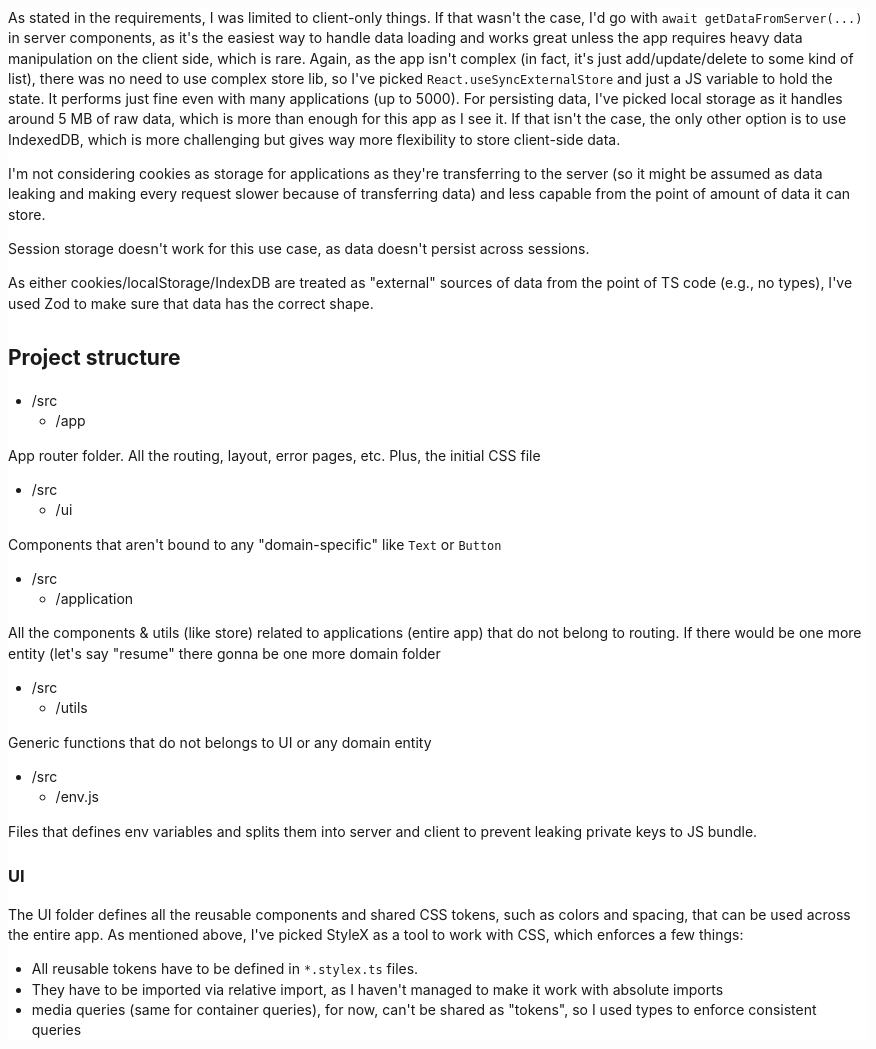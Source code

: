 As stated in the requirements, I was limited to client-only things. If that wasn't the case, I'd go with `await getDataFromServer(...)` in server components, as it's the easiest way to handle data loading and works great unless the app requires heavy data manipulation on the client side, which is rare. Again, as the app isn't complex (in fact, it's just add/update/delete to some kind of list), there was no need to use complex store lib, so I've picked `React.useSyncExternalStore` and just a JS variable to hold the state. It performs just fine even with many applications (up to 5000). For persisting data, I've picked local storage as it handles around 5 MB of raw data, which is more than enough for this app as I see it. If that isn't the case, the only other option is to use IndexedDB, which is more challenging but gives way more flexibility to store client-side data.

I'm not considering cookies as storage for applications as they're transferring to the server (so it might be assumed as data leaking and making every request slower because of transferring data) and less capable from the point of amount of data it can store.

Session storage doesn't work for this use case, as data doesn't persist across sessions.

As either cookies/localStorage/IndexDB are treated as "external" sources of data from the point of TS code (e.g., no types), I've used Zod to make sure that data has the correct shape.

## Project structure

- /src
  - /app

App router folder. All the routing, layout, error pages, etc. Plus, the initial CSS file

- /src
  - /ui

Components that aren't bound to any "domain-specific" like `Text` or `Button`

- /src
  - /application

All the components & utils (like store) related to applications (entire app) that do not belong to routing. If there would be one more entity (let's say "resume" there gonna be one more domain folder

- /src
  - /utils

Generic functions that do not belongs to UI or any domain entity

- /src
  - /env.js

Files that defines env variables and splits them into server and client to prevent leaking private keys to JS bundle.

### UI

The UI folder defines all the reusable components and shared CSS tokens, such as colors and spacing, that can be used across the entire app. As mentioned above, I've picked StyleX as a tool to work with CSS, which enforces a few things:

- All reusable tokens have to be defined in `*.stylex.ts` files.
- They have to be imported via relative import, as I haven't managed to make it work with absolute imports
- media queries (same for container queries), for now, can't be shared as "tokens", so I used types to enforce consistent queries
